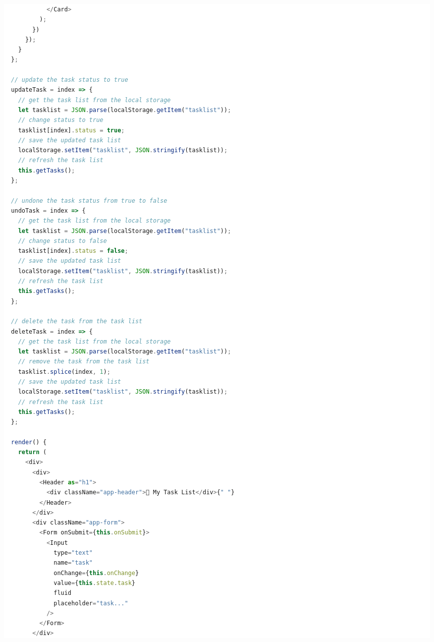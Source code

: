 ```js
            </Card>
          );
        })
      });
    }
  };

  // update the task status to true
  updateTask = index => {
    // get the task list from the local storage
    let tasklist = JSON.parse(localStorage.getItem("tasklist"));
    // change status to true
    tasklist[index].status = true;
    // save the updated task list
    localStorage.setItem("tasklist", JSON.stringify(tasklist));
    // refresh the task list
    this.getTasks();
  };

  // undone the task status from true to false
  undoTask = index => {
    // get the task list from the local storage
    let tasklist = JSON.parse(localStorage.getItem("tasklist"));
    // change status to false
    tasklist[index].status = false;
    // save the updated task list
    localStorage.setItem("tasklist", JSON.stringify(tasklist));
    // refresh the task list
    this.getTasks();
  };

  // delete the task from the task list
  deleteTask = index => {
    // get the task list from the local storage
    let tasklist = JSON.parse(localStorage.getItem("tasklist"));
    // remove the task from the task list
    tasklist.splice(index, 1);
    // save the updated task list
    localStorage.setItem("tasklist", JSON.stringify(tasklist));
    // refresh the task list
    this.getTasks();
  };

  render() {
    return (
      <div>
        <div>
          <Header as="h1">
            <div className="app-header">📝 My Task List</div>{" "}
          </Header>
        </div>
        <div className="app-form">
          <Form onSubmit={this.onSubmit}>
            <Input
              type="text"
              name="task"
              onChange={this.onChange}
              value={this.state.task}
              fluid
              placeholder="task..."
            />
          </Form>
        </div>
```